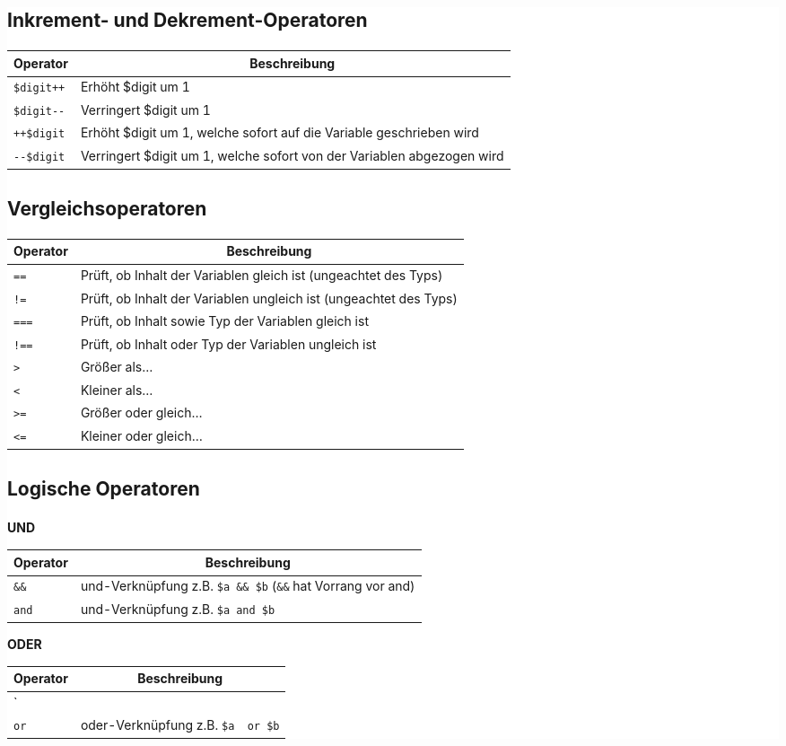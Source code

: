 
## Inkrement- und Dekrement-Operatoren

| Operator   | Beschreibung                                            |
|------------|---------------------------------------------------------|
| `$digit++` | Erhöht $digit um 1                                      |
| `$digit--` | Verringert $digit um 1                                  |
| `++$digit` | Erhöht $digit um 1, welche sofort auf die Variable geschrieben wird |
| `--$digit` | Verringert $digit um 1, welche sofort von der Variablen abgezogen wird |


## Vergleichsoperatoren

| Operator   | Beschreibung                                                  |
|------------|---------------------------------------------------------------|
| `==`       | Prüft, ob Inhalt der Variablen gleich ist (ungeachtet des Typs) |
| `!=`       | Prüft, ob Inhalt der Variablen ungleich ist (ungeachtet des Typs) |
| `===`      | Prüft, ob Inhalt sowie Typ der Variablen gleich ist          |
| `!==`      | Prüft, ob Inhalt oder Typ der Variablen ungleich ist         |
| `>`        | Größer als…                                                   |
| `<`        | Kleiner als…                                                  |
| `>=`       | Größer oder gleich…                                           |
| `<=`       | Kleiner oder gleich…                                          |


## Logische Operatoren

**UND**

| Operator | Beschreibung                                               |
|----------|------------------------------------------------------------|
| `&&`     | und-Verknüpfung z.B. `$a && $b` (`&&` hat Vorrang vor and) |
| `and`    | und-Verknüpfung z.B. `$a and $b`                           |


**ODER**

| Operator | Beschreibung                                                |
|----------|-------------------------------------------------------------|
| `||`     | oder-Verknüpfung z.B. `$a  || $b` (`||` hat Vorrang vor or) |
| `or`     | oder-Verknüpfung z.B. `$a  or $b`                           |

